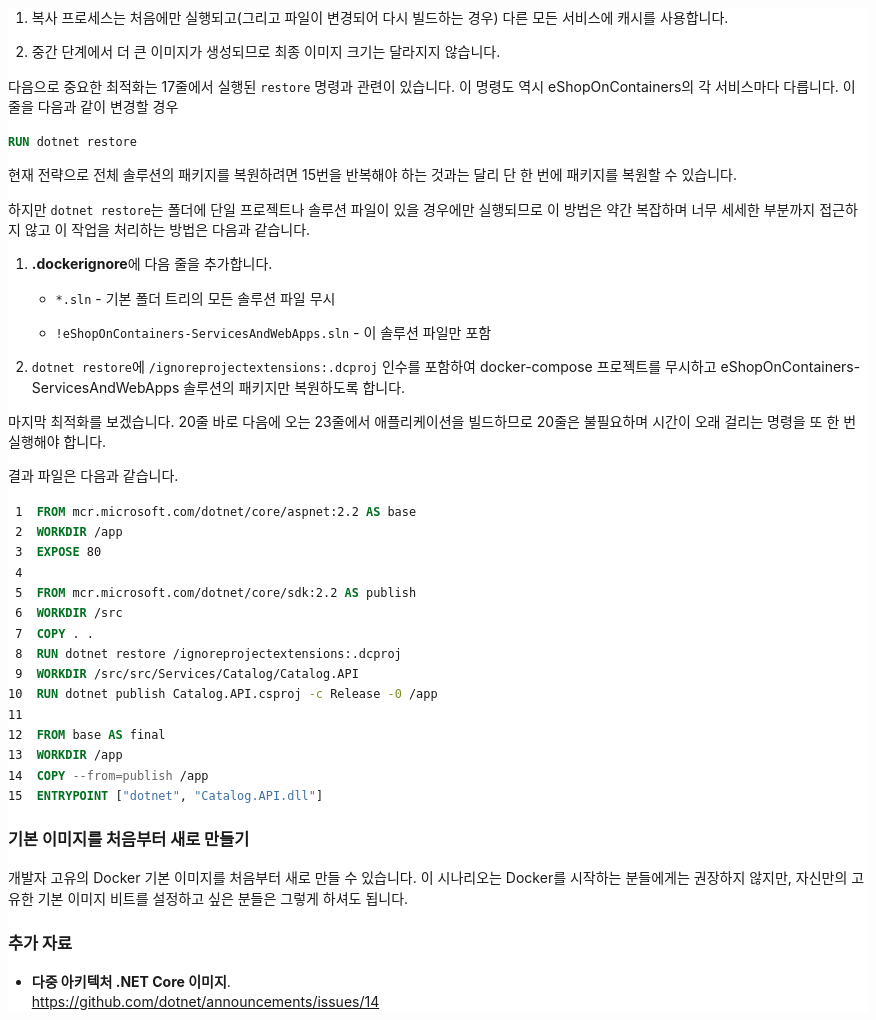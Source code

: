 1) 복사 프로세스는 처음에만 실행되고(그리고 파일이 변경되어 다시 빌드하는 경우) 다른 모든 서비스에 캐시를 사용합니다.

2) 중간 단계에서 더 큰 이미지가 생성되므로 최종 이미지 크기는 달라지지 않습니다.

다음으로 중요한 최적화는 17줄에서 실행된 `restore` 명령과 관련이 있습니다. 이 명령도 역시 eShopOnContainers의 각 서비스마다 다릅니다. 이 줄을 다음과 같이 변경할 경우

```Dockerfile
RUN dotnet restore
```

현재 전략으로 전체 솔루션의 패키지를 복원하려면 15번을 반복해야 하는 것과는 달리 단 한 번에 패키지를 복원할 수 있습니다.

하지만 `dotnet restore`는 폴더에 단일 프로젝트나 솔루션 파일이 있을 경우에만 실행되므로 이 방법은 약간 복잡하며 너무 세세한 부분까지 접근하지 않고 이 작업을 처리하는 방법은 다음과 같습니다.

1. **.dockerignore**에 다음 줄을 추가합니다.

   - `*.sln` - 기본 폴더 트리의 모든 솔루션 파일 무시

   - `!eShopOnContainers-ServicesAndWebApps.sln` - 이 솔루션 파일만 포함

2. `dotnet restore`에 `/ignoreprojectextensions:.dcproj` 인수를 포함하여 docker-compose 프로젝트를 무시하고 eShopOnContainers-ServicesAndWebApps 솔루션의 패키지만 복원하도록 합니다.

마지막 최적화를 보겠습니다. 20줄 바로 다음에 오는 23줄에서 애플리케이션을 빌드하므로 20줄은 불필요하며 시간이 오래 걸리는 명령을 또 한 번 실행해야 합니다.

결과 파일은 다음과 같습니다.

```Dockerfile
 1  FROM mcr.microsoft.com/dotnet/core/aspnet:2.2 AS base
 2  WORKDIR /app
 3  EXPOSE 80
 4
 5  FROM mcr.microsoft.com/dotnet/core/sdk:2.2 AS publish
 6  WORKDIR /src
 7  COPY . .
 8  RUN dotnet restore /ignoreprojectextensions:.dcproj
 9  WORKDIR /src/src/Services/Catalog/Catalog.API
10  RUN dotnet publish Catalog.API.csproj -c Release -0 /app
11
12  FROM base AS final
13  WORKDIR /app
14  COPY --from=publish /app
15  ENTRYPOINT ["dotnet", "Catalog.API.dll"]
```

### <a name="creating-your-base-image-from-scratch"></a>기본 이미지를 처음부터 새로 만들기

개발자 고유의 Docker 기본 이미지를 처음부터 새로 만들 수 있습니다. 이 시나리오는 Docker를 시작하는 분들에게는 권장하지 않지만, 자신만의 고유한 기본 이미지 비트를 설정하고 싶은 분들은 그렇게 하셔도 됩니다.

### <a name="additional-resources"></a>추가 자료

- **다중 아키텍처 .NET Core 이미지**.\
  <https://github.com/dotnet/announcements/issues/14>
